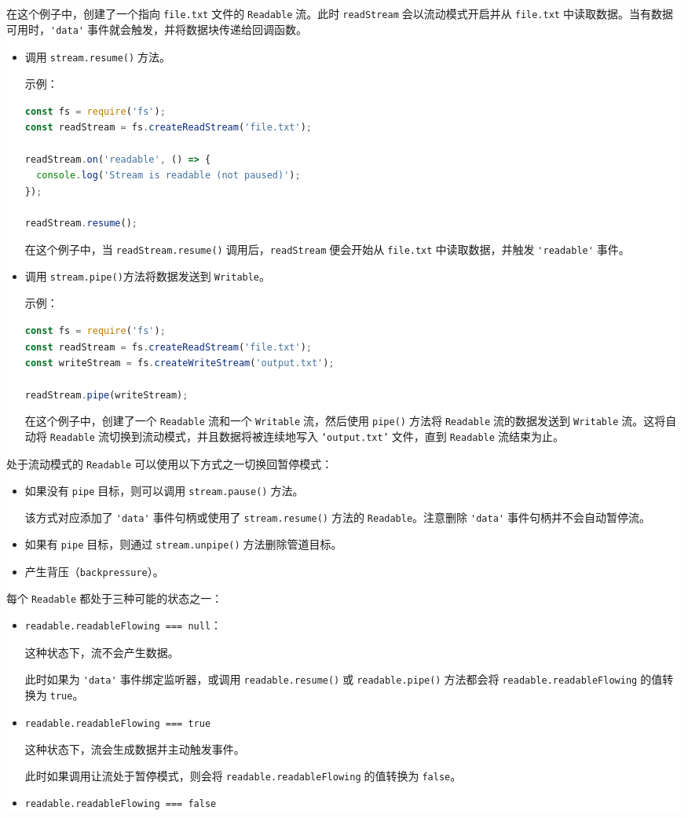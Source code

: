   在这个例子中，创建了一个指向 `file.txt` 文件的 `Readable` 流。此时 `readStream` 会以流动模式开启并从 `file.txt` 中读取数据。当有数据可用时，`'data'` 事件就会触发，并将数据块传递给回调函数。

- 调用 `stream.resume()` 方法。

  示例：

  ~~~javascript
  const fs = require('fs');
  const readStream = fs.createReadStream('file.txt');
  
  readStream.on('readable', () => {
    console.log('Stream is readable (not paused)');
  });
  
  readStream.resume();
  ~~~

  在这个例子中，当 `readStream.resume()` 调用后，`readStream` 便会开始从 `file.txt` 中读取数据，并触发 `'readable'` 事件。

- 调用 `stream.pipe()`方法将数据发送到 `Writable`。

  示例：

  ~~~javascript
  const fs = require('fs');
  const readStream = fs.createReadStream('file.txt');
  const writeStream = fs.createWriteStream('output.txt');
  
  readStream.pipe(writeStream);
  ~~~

  在这个例子中，创建了一个 `Readable` 流和一个 `Writable` 流，然后使用 `pipe()` 方法将 `Readable` 流的数据发送到 `Writable` 流。这将自动将 `Readable` 流切换到流动模式，并且数据将被连续地写入 `‘output.txt’` 文件，直到 `Readable` 流结束为止。

处于流动模式的 `Readable` 可以使用以下方式之一切换回暂停模式：

- 如果没有 `pipe` 目标，则可以调用 `stream.pause()` 方法。

  该方式对应添加了 `'data'` 事件句柄或使用了 `stream.resume()` 方法的 `Readable`。注意删除 `'data'` 事件句柄并不会自动暂停流。

- 如果有 `pipe` 目标，则通过 `stream.unpipe()` 方法删除管道目标。

- 产生背压（`backpressure`）。

每个 `Readable` 都处于三种可能的状态之一：

- `readable.readableFlowing === null`：

  这种状态下，流不会产生数据。

  此时如果为 `'data'` 事件绑定监听器，或调用 `readable.resume()` 或 `readable.pipe()` 方法都会将 `readable.readableFlowing` 的值转换为 `true`。

- `readable.readableFlowing === true`

  这种状态下，流会生成数据并主动触发事件。

  此时如果调用让流处于暂停模式，则会将 `readable.readableFlowing` 的值转换为 `false`。

- `readable.readableFlowing === false`
